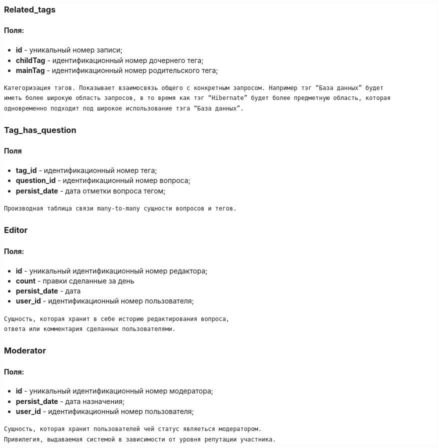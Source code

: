 ### Related_tags

#### Поля:

- **id** - уникальный номер записи;
- **childTag** - идентификационный номер дочернего тега;
- **mainTag** - идентификационный номер родительского тега;

```
Категоризация тэгов. Показывает взаимосвязь общего с конкретным запросом. Например тэг “База данных” будет
иметь более широкую область запросов, в то время как тэг “Hibernate” будет более предметную область, которая
одновременно подходит под широкое использование тэга “База данных”.
```

### Tag_has_question

#### Поля

- **tag_id** - идентификационный номер тега;
- **question_id** - идентификационный номер вопроса;
- **persist_date** - дата отметки вопроса тегом;

```                                                  
Производная таблица связи many-to-many сущности вопросов и тегов.
```

### Editor

#### Поля:

- **id** - уникальный идентификационный номер редактора;
- **count** - правки сделанные за день
- **persist_date** - дата
- **user_id** - идентификационный номер пользователя;

```
Сущность, которая хранит в себе историю редактирования вопроса, 
ответа или комментария сделанных пользователями.
```

### Moderator

#### Поля:

- **id** - уникальный идентификационный номер модератора;
- **persist_date** - дата назначения;
- **user_id** - идентификационный номер пользователя;

```
Сущность, которая хранит пользователей чей статус являеться модератором. 
Привилегия, выдаваемая системой в зависимости от уровня репутации участника.
```
